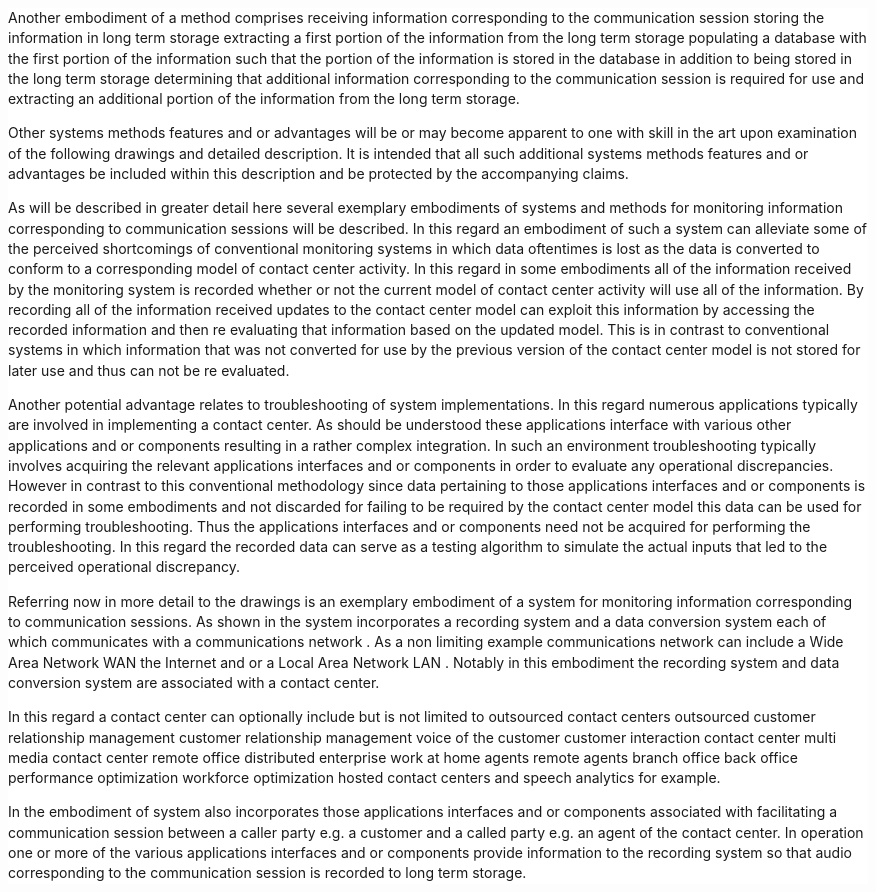 Another embodiment of a method comprises receiving information corresponding to the communication session storing the information in long term storage extracting a first portion of the information from the long term storage populating a database with the first portion of the information such that the portion of the information is stored in the database in addition to being stored in the long term storage determining that additional information corresponding to the communication session is required for use and extracting an additional portion of the information from the long term storage.

Other systems methods features and or advantages will be or may become apparent to one with skill in the art upon examination of the following drawings and detailed description. It is intended that all such additional systems methods features and or advantages be included within this description and be protected by the accompanying claims.

As will be described in greater detail here several exemplary embodiments of systems and methods for monitoring information corresponding to communication sessions will be described. In this regard an embodiment of such a system can alleviate some of the perceived shortcomings of conventional monitoring systems in which data oftentimes is lost as the data is converted to conform to a corresponding model of contact center activity. In this regard in some embodiments all of the information received by the monitoring system is recorded whether or not the current model of contact center activity will use all of the information. By recording all of the information received updates to the contact center model can exploit this information by accessing the recorded information and then re evaluating that information based on the updated model. This is in contrast to conventional systems in which information that was not converted for use by the previous version of the contact center model is not stored for later use and thus can not be re evaluated.

Another potential advantage relates to troubleshooting of system implementations. In this regard numerous applications typically are involved in implementing a contact center. As should be understood these applications interface with various other applications and or components resulting in a rather complex integration. In such an environment troubleshooting typically involves acquiring the relevant applications interfaces and or components in order to evaluate any operational discrepancies. However in contrast to this conventional methodology since data pertaining to those applications interfaces and or components is recorded in some embodiments and not discarded for failing to be required by the contact center model this data can be used for performing troubleshooting. Thus the applications interfaces and or components need not be acquired for performing the troubleshooting. In this regard the recorded data can serve as a testing algorithm to simulate the actual inputs that led to the perceived operational discrepancy.

Referring now in more detail to the drawings is an exemplary embodiment of a system for monitoring information corresponding to communication sessions. As shown in the system incorporates a recording system and a data conversion system each of which communicates with a communications network . As a non limiting example communications network can include a Wide Area Network WAN the Internet and or a Local Area Network LAN . Notably in this embodiment the recording system and data conversion system are associated with a contact center.

In this regard a contact center can optionally include but is not limited to outsourced contact centers outsourced customer relationship management customer relationship management voice of the customer customer interaction contact center multi media contact center remote office distributed enterprise work at home agents remote agents branch office back office performance optimization workforce optimization hosted contact centers and speech analytics for example.

In the embodiment of system also incorporates those applications interfaces and or components associated with facilitating a communication session between a caller party e.g. a customer and a called party e.g. an agent of the contact center. In operation one or more of the various applications interfaces and or components provide information to the recording system so that audio corresponding to the communication session is recorded to long term storage.
